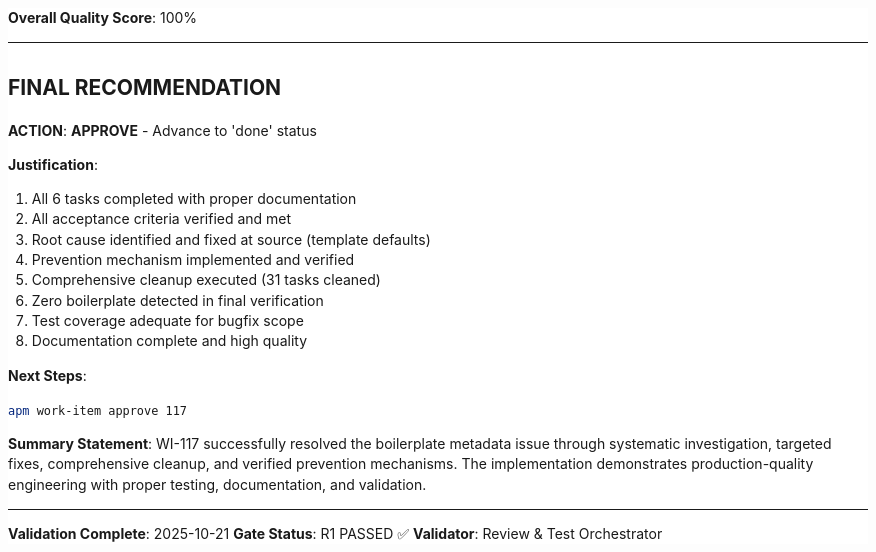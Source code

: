 **Overall Quality Score**: 100%

---

## FINAL RECOMMENDATION

**ACTION**: **APPROVE** - Advance to 'done' status

**Justification**:
1. All 6 tasks completed with proper documentation
2. All acceptance criteria verified and met
3. Root cause identified and fixed at source (template defaults)
4. Prevention mechanism implemented and verified
5. Comprehensive cleanup executed (31 tasks cleaned)
6. Zero boilerplate detected in final verification
7. Test coverage adequate for bugfix scope
8. Documentation complete and high quality

**Next Steps**:
```bash
apm work-item approve 117
```

**Summary Statement**:
WI-117 successfully resolved the boilerplate metadata issue through systematic investigation, targeted fixes, comprehensive cleanup, and verified prevention mechanisms. The implementation demonstrates production-quality engineering with proper testing, documentation, and validation.

---

**Validation Complete**: 2025-10-21
**Gate Status**: R1 PASSED ✅
**Validator**: Review & Test Orchestrator
